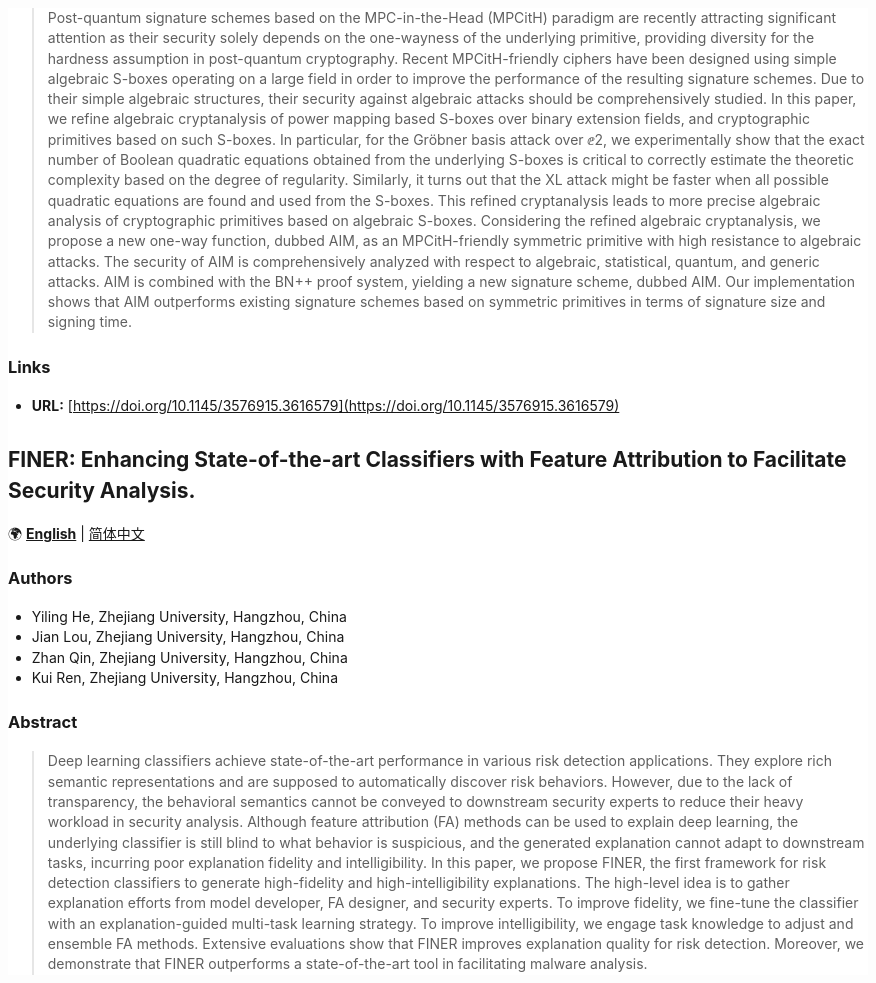 > Post-quantum signature schemes based on the MPC-in-the-Head (MPCitH) paradigm are recently attracting significant attention as their security solely depends on the one-wayness of the underlying primitive, providing diversity for the hardness assumption in post-quantum cryptography. Recent MPCitH-friendly ciphers have been designed using simple algebraic S-boxes operating on a large field in order to improve the performance of the resulting signature schemes. Due to their simple algebraic structures, their security against algebraic attacks should be comprehensively studied. In this paper, we refine algebraic cryptanalysis of power mapping based S-boxes over binary extension fields, and cryptographic primitives based on such S-boxes. In particular, for the Gröbner basis attack over ⅇ2, we experimentally show that the exact number of Boolean quadratic equations obtained from the underlying S-boxes is critical to correctly estimate the theoretic complexity based on the degree of regularity. Similarly, it turns out that the XL attack might be faster when all possible quadratic equations are found and used from the S-boxes. This refined cryptanalysis leads to more precise algebraic analysis of cryptographic primitives based on algebraic S-boxes. Considering the refined algebraic cryptanalysis, we propose a new one-way function, dubbed AIM, as an MPCitH-friendly symmetric primitive with high resistance to algebraic attacks. The security of AIM is comprehensively analyzed with respect to algebraic, statistical, quantum, and generic attacks. AIM is combined with the BN++ proof system, yielding a new signature scheme, dubbed AIM. Our implementation shows that AIM outperforms existing signature schemes based on symmetric primitives in terms of signature size and signing time.

### Links
- **URL:** [https://doi.org/10.1145/3576915.3616579](https://doi.org/10.1145/3576915.3616579)
## FINER: Enhancing State-of-the-art Classifiers with Feature Attribution to Facilitate Security Analysis.
🌍 **[English](../../../docs/en/ACM%20Conference%20on%20Computer%20and%20Communications%20Security/ACM%20Conference%20on%20Computer%20and%20Communications%20Security[2023].md#finer-enhancing-state-of-the-art-classifiers-with-feature-attribution-to-facilitate-security-analysis)** | [简体中文](../../../docs/zh-CN/ACM%20Conference%20on%20Computer%20and%20Communications%20Security/ACM%20Conference%20on%20Computer%20and%20Communications%20Security[2023].md#finer-enhancing-state-of-the-art-classifiers-with-feature-attribution-to-facilitate-security-analysis)
### Authors
* Yiling He, Zhejiang University, Hangzhou, China
* Jian Lou, Zhejiang University, Hangzhou, China
* Zhan Qin, Zhejiang University, Hangzhou, China
* Kui Ren, Zhejiang University, Hangzhou, China
### Abstract
> Deep learning classifiers achieve state-of-the-art performance in various risk detection applications. They explore rich semantic representations and are supposed to automatically discover risk behaviors. However, due to the lack of transparency, the behavioral semantics cannot be conveyed to downstream security experts to reduce their heavy workload in security analysis. Although feature attribution (FA) methods can be used to explain deep learning, the underlying classifier is still blind to what behavior is suspicious, and the generated explanation cannot adapt to downstream tasks, incurring poor explanation fidelity and intelligibility. In this paper, we propose FINER, the first framework for risk detection classifiers to generate high-fidelity and high-intelligibility explanations. The high-level idea is to gather explanation efforts from model developer, FA designer, and security experts. To improve fidelity, we fine-tune the classifier with an explanation-guided multi-task learning strategy. To improve intelligibility, we engage task knowledge to adjust and ensemble FA methods. Extensive evaluations show that FINER improves explanation quality for risk detection. Moreover, we demonstrate that FINER outperforms a state-of-the-art tool in facilitating malware analysis.
